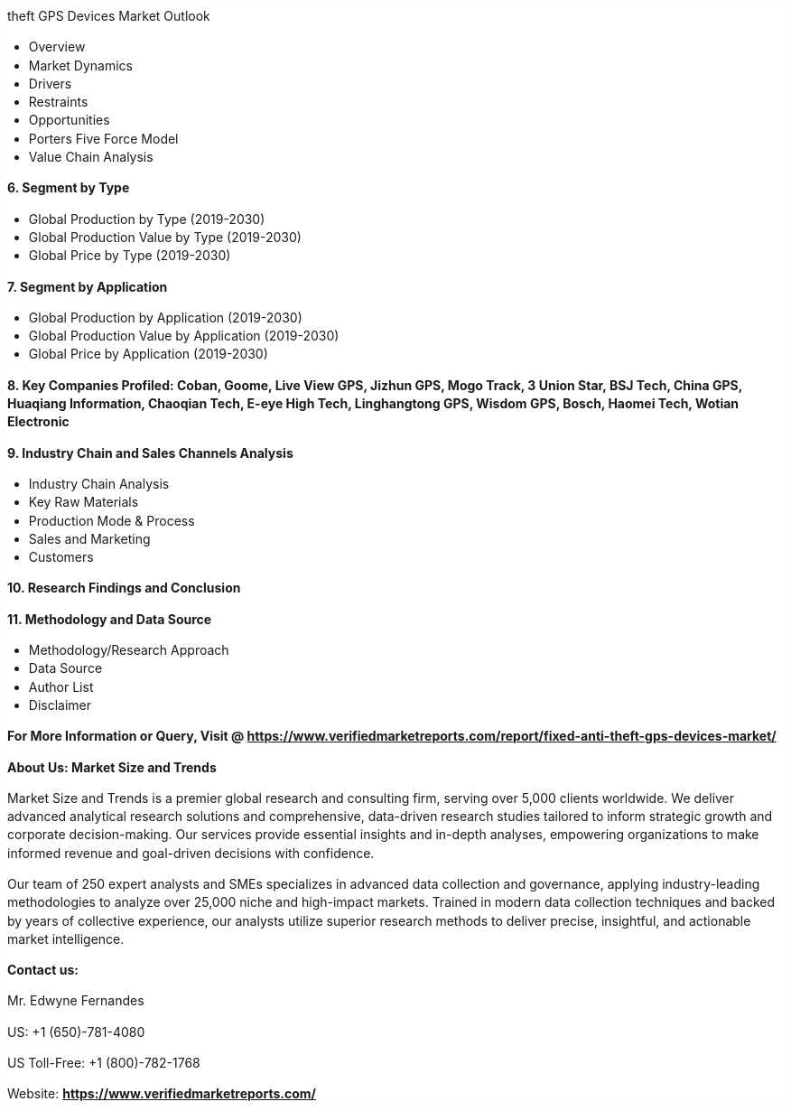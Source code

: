 theft GPS Devices Market Outlook</strong></p><ul><li>Overview</li><li>Market Dynamics</li><li>Drivers</li><li>Restraints</li><li>Opportunities</li><li>Porters Five Force Model</li><li>Value Chain Analysis&nbsp;</li></ul><p><strong>6. Segment by Type</strong></p><ul><li>Global Production by Type (2019-2030)</li><li>Global Production Value by Type (2019-2030)</li><li>Global Price by Type (2019-2030)</li></ul><p><strong>7. Segment by Application</strong></p><ul><li>Global Production by Application (2019-2030)</li><li>Global Production Value by Application (2019-2030)</li><li>Global Price by Application (2019-2030)</li></ul><p><strong>8. Key Companies Profiled: Coban, Goome, Live View GPS, Jizhun GPS, Mogo Track, 3 Union Star, BSJ Tech, China GPS, Huaqiang Information, Chaoqian Tech, E-eye High Tech, Linghangtong GPS, Wisdom GPS, Bosch, Haomei Tech, Wotian Electronic</strong></p><p><strong>9. Industry Chain and Sales Channels Analysis</strong></p><ul><li>Industry Chain Analysis</li><li>Key Raw Materials</li><li>Production Mode &amp; Process</li><li>Sales and Marketing</li><li>Customers</li></ul><p><strong>10. Research Findings and Conclusion</strong></p><p><strong>11. Methodology and Data Source</strong></p><ul><li>Methodology/Research Approach</li><li>Data Source</li><li>Author List</li><li>Disclaimer</li></ul></p><p><strong>For More Information or Query, Visit @ <a href="https://www.verifiedmarketreports.com/report/fixed-anti-theft-gps-devices-market/">https://www.verifiedmarketreports.com/report/fixed-anti-theft-gps-devices-market/</a></strong></p><p><strong>About Us: Market Size and Trends</strong></p><p>Market Size and Trends is a premier global research and consulting firm, serving over 5,000 clients worldwide. We deliver advanced analytical research solutions and comprehensive, data-driven research studies tailored to inform strategic growth and corporate decision-making. Our services provide essential insights and in-depth analyses, empowering organizations to make informed revenue and goal-driven decisions with confidence.</p><p>Our team of 250 expert analysts and SMEs specializes in advanced data collection and governance, applying industry-leading methodologies to analyze over 25,000 niche and high-impact markets. Trained in modern data collection techniques and backed by years of collective experience, our analysts utilize superior research methods to deliver precise, insightful, and actionable market intelligence.</p><p><strong>Contact us:</strong></p><p>Mr. Edwyne Fernandes</p><p>US: +1 (650)-781-4080</p><p>US Toll-Free: +1 (800)-782-1768</p><p>Website: <strong><a href="https://www.verifiedmarketreports.com/">https://www.verifiedmarketreports.com/</a></strong></p>

